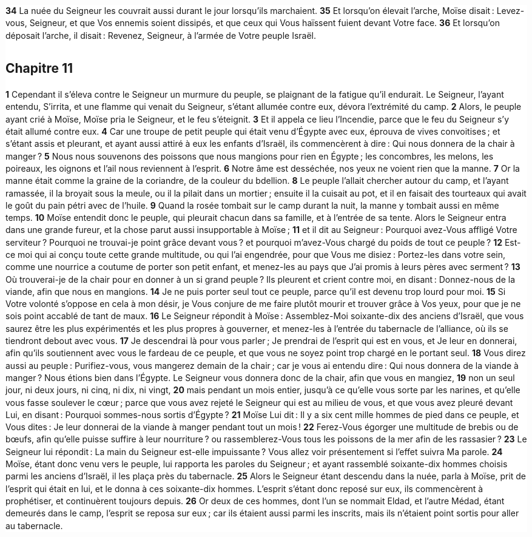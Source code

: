 **34** La nuée du Seigneur les couvrait aussi durant le jour lorsqu’ils marchaient.
**35** Et lorsqu’on élevait l’arche, Moïse disait : Levez-vous, Seigneur, et que Vos ennemis soient dissipés, et que ceux qui Vous haïssent fuient devant Votre face.
**36** Et lorsqu’on déposait l’arche, il disait : Revenez, Seigneur, à l’armée de Votre peuple Israël.

## Chapitre 11

**1** Cependant il s’éleva contre le Seigneur un murmure du peuple, se plaignant de la fatigue qu’il endurait. Le Seigneur, l’ayant entendu, S’irrita, et une flamme qui venait du Seigneur, s’étant allumée contre eux, dévora l’extrémité du camp.
**2** Alors, le peuple ayant crié à Moïse, Moïse pria le Seigneur, et le feu s’éteignit.
**3** Et il appela ce lieu l’Incendie, parce que le feu du Seigneur s’y était allumé contre eux.
**4** Car une troupe de petit peuple qui était venu d’Égypte avec eux, éprouva de vives convoitises ; et s’étant assis et pleurant, et ayant aussi attiré à eux les enfants d’Israël, ils commencèrent à dire : Qui nous donnera de la chair à manger ?
**5** Nous nous souvenons des poissons que nous mangions pour rien en Égypte ; les concombres, les melons, les poireaux, les oignons et l’ail nous reviennent à l’esprit.
**6** Notre âme est desséchée, nos yeux ne voient rien que la manne.
**7** Or la manne était comme la graine de la coriandre, de la couleur du bdellion.
**8** Le peuple l’allait chercher autour du camp, et l’ayant ramassée, il la broyait sous la meule, ou il la pilait dans un mortier ; ensuite il la cuisait au pot, et il en faisait des tourteaux qui avait le goût du pain pétri avec de l’huile.
**9** Quand la rosée tombait sur le camp durant la nuit, la manne y tombait aussi en même temps.
**10** Moïse entendit donc le peuple, qui pleurait chacun dans sa famille, et à l’entrée de sa tente. Alors le Seigneur entra dans une grande fureur, et la chose parut aussi insupportable à Moïse ;
**11** et il dit au Seigneur : Pourquoi avez-Vous affligé Votre serviteur ? Pourquoi ne trouvai-je point grâce devant vous ? et pourquoi m’avez-Vous chargé du poids de tout ce peuple ?
**12** Est-ce moi qui ai conçu toute cette grande multitude, ou qui l’ai engendrée, pour que Vous me disiez : Portez-les dans votre sein, comme une nourrice a coutume de porter son petit enfant, et menez-les au pays que J’ai promis à leurs pères avec serment ?
**13** Où trouverai-je de la chair pour en donner à un si grand peuple ? Ils pleurent et crient contre moi, en disant : Donnez-nous de la viande, afin que nous en mangions.
**14** Je ne puis porter seul tout ce peuple, parce qu’il est devenu trop lourd pour moi.
**15** Si Votre volonté s’oppose en cela à mon désir, je Vous conjure de me faire plutôt mourir et trouver grâce à Vos yeux, pour que je ne sois point accablé de tant de maux.
**16** Le Seigneur répondit à Moïse : Assemblez-Moi soixante-dix des anciens d’Israël, que vous saurez être les plus expérimentés et les plus propres à gouverner, et menez-les à l’entrée du tabernacle de l’alliance, où ils se tiendront debout avec vous.
**17** Je descendrai là pour vous parler ; Je prendrai de l’esprit qui est en vous, et Je leur en donnerai, afin qu’ils soutiennent avec vous le fardeau de ce peuple, et que vous ne soyez point trop chargé en le portant seul.
**18** Vous direz aussi au peuple : Purifiez-vous, vous mangerez demain de la chair ; car je vous ai entendu dire : Qui nous donnera de la viande à manger ? Nous étions bien dans l’Égypte. Le Seigneur vous donnera donc de la chair, afin que vous en mangiez,
**19** non un seul jour, ni deux jours, ni cinq, ni dix, ni vingt,
**20** mais pendant un mois entier, jusqu’à ce qu’elle vous sorte par les narines, et qu’elle vous fasse soulever le cœur ; parce que vous avez rejeté le Seigneur qui est au milieu de vous, et que vous avez pleuré devant Lui, en disant : Pourquoi sommes-nous sortis d’Égypte ?
**21** Moïse Lui dit : Il y a six cent mille hommes de pied dans ce peuple, et Vous dites : Je leur donnerai de la viande à manger pendant tout un mois !
**22** Ferez-Vous égorger une multitude de brebis ou de bœufs, afin qu’elle puisse suffire à leur nourriture ? ou rassemblerez-Vous tous les poissons de la mer afin de les rassasier ?
**23** Le Seigneur lui répondit : La main du Seigneur est-elle impuissante ? Vous allez voir présentement si l’effet suivra Ma parole.
**24** Moïse, étant donc venu vers le peuple, lui rapporta les paroles du Seigneur ; et ayant rassemblé soixante-dix hommes choisis parmi les anciens d’Israël, il les plaça près du tabernacle.
**25** Alors le Seigneur étant descendu dans la nuée, parla à Moïse, prit de l’esprit qui était en lui, et le donna à ces soixante-dix hommes. L’esprit s’étant donc reposé sur eux, ils commencèrent à prophétiser, et continuèrent toujours depuis.
**26** Or deux de ces hommes, dont l’un se nommait Eldad, et l’autre Médad, étant demeurés dans le camp, l’esprit se reposa sur eux ; car ils étaient aussi parmi les inscrits, mais ils n’étaient point sortis pour aller au tabernacle.